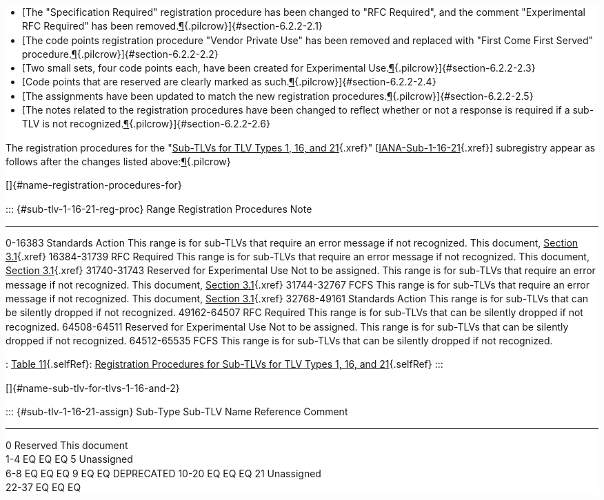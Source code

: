 -   [The \"Specification Required\" registration procedure has been
    changed to \"RFC Required\", and the comment \"Experimental RFC
    Required\" has been
    removed.[¶](#section-6.2.2-2.1){.pilcrow}]{#section-6.2.2-2.1}
-   [The code points registration procedure \"Vendor Private Use\" has
    been removed and replaced with \"First Come First Served\"
    procedure.[¶](#section-6.2.2-2.2){.pilcrow}]{#section-6.2.2-2.2}
-   [Two small sets, four code points each, have been created for
    Experimental
    Use.[¶](#section-6.2.2-2.3){.pilcrow}]{#section-6.2.2-2.3}
-   [Code points that are reserved are clearly marked as
    such.[¶](#section-6.2.2-2.4){.pilcrow}]{#section-6.2.2-2.4}
-   [The assignments have been updated to match the new registration
    procedures.[¶](#section-6.2.2-2.5){.pilcrow}]{#section-6.2.2-2.5}
-   [The notes related to the registration procedures have been changed
    to reflect whether or not a response is required if a sub-TLV is not
    recognized.[¶](#section-6.2.2-2.6){.pilcrow}]{#section-6.2.2-2.6}

The registration procedures for the \"[Sub-TLVs for TLV Types 1, 16, and
21](#IANA-Sub-1-16-21){.xref}\"
\[[IANA-Sub-1-16-21](#IANA-Sub-1-16-21){.xref}\] subregistry appear as
follows after the changes listed above:[¶](#section-6.2.2-3){.pilcrow}

[]{#name-registration-procedures-for}

::: {#sub-tlv-1-16-21-reg-proc}
  Range         Registration Procedures         Note
  ------------- ------------------------------- --------------------------------------------------------------------------------------------------------------------------------------------------
  0-16383       Standards Action                This range is for sub-TLVs that require an error message if not recognized. This document, [Section 3.1](#principles){.xref}
  16384-31739   RFC Required                    This range is for sub-TLVs that require an error message if not recognized. This document, [Section 3.1](#principles){.xref}
  31740-31743   Reserved for Experimental Use   Not to be assigned. This range is for sub-TLVs that require an error message if not recognized. This document, [Section 3.1](#principles){.xref}
  31744-32767   FCFS                            This range is for sub-TLVs that require an error message if not recognized. This document, [Section 3.1](#principles){.xref}
  32768-49161   Standards Action                This range is for sub-TLVs that can be silently dropped if not recognized.
  49162-64507   RFC Required                    This range is for sub-TLVs that can be silently dropped if not recognized.
  64508-64511   Reserved for Experimental Use   Not to be assigned. This range is for sub-TLVs that can be silently dropped if not recognized.
  64512-65535   FCFS                            This range is for sub-TLVs that can be silently dropped if not recognized.

  : [Table 11](#table-11){.selfRef}: [Registration Procedures for
  Sub-TLVs for TLV Types 1, 16, and
  21](#name-registration-procedures-for){.selfRef}
:::

[]{#name-sub-tlv-for-tlvs-1-16-and-2}

::: {#sub-tlv-1-16-21-assign}
  Sub-Type      Sub-TLV Name                    Reference                           Comment
  ------------- ------------------------------- ----------------------------------- --------------------------------------------------------------------------------------------------------------------------------------------------
  0             Reserved                        This document                       
  1-4           EQ                              EQ                                  EQ
  5             Unassigned                                                          
  6-8           EQ                              EQ                                  EQ
  9             EQ                              EQ                                  DEPRECATED
  10-20         EQ                              EQ                                  EQ
  21            Unassigned                                                          
  22-37         EQ                              EQ                                  EQ